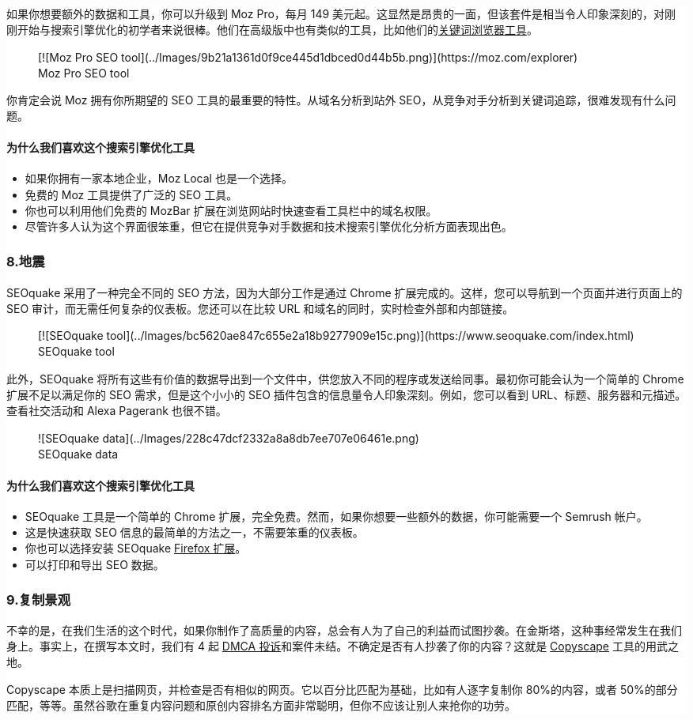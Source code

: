 如果你想要额外的数据和工具，你可以升级到 Moz Pro，每月 149 美元起。这显然是昂贵的一面，但该套件是相当令人印象深刻的，对刚刚开始与搜索引擎优化的初学者来说很棒。他们在高级版中也有类似的工具，比如他们的[关键词浏览器工具](https://moz.com/explorer)。

<figure id="attachment_18447" aria-describedby="caption-attachment-18447" style="width: 1484px" class="wp-caption aligncenter">[![Moz Pro SEO tool](../Images/9b21a1361d0f9ce445d1dbced0d44b5b.png)](https://moz.com/explorer)

<figcaption id="caption-attachment-18447" class="wp-caption-text">Moz Pro SEO tool</figcaption>

</figure>

你肯定会说 Moz 拥有你所期望的 SEO 工具的最重要的特性。从域名分析到站外 SEO，从竞争对手分析到关键词追踪，很难发现有什么问题。

#### 为什么我们喜欢这个搜索引擎优化工具

*   如果你拥有一家本地企业，Moz Local 也是一个选择。
*   免费的 Moz 工具提供了广泛的 SEO 工具。
*   你也可以利用他们免费的 MozBar 扩展在浏览网站时快速查看工具栏中的域名权限。
*   尽管许多人认为这个界面很笨重，但它在提供竞争对手数据和技术搜索引擎优化分析方面表现出色。

### 8.地震

SEOquake 采用了一种完全不同的 SEO 方法，因为大部分工作是通过 Chrome 扩展完成的。这样，您可以导航到一个页面并进行页面上的 SEO 审计，而无需任何复杂的仪表板。您还可以在比较 URL 和域名的同时，实时检查外部和内部链接。

<figure id="attachment_18454" aria-describedby="caption-attachment-18454" style="width: 1449px" class="wp-caption aligncenter">[![SEOquake tool](../Images/bc5620ae847c655e2a18b9277909e15c.png)](https://www.seoquake.com/index.html)

<figcaption id="caption-attachment-18454" class="wp-caption-text">SEOquake tool</figcaption>

</figure>

此外，SEOquake 将所有这些有价值的数据导出到一个文件中，供您放入不同的程序或发送给同事。最初你可能会认为一个简单的 Chrome 扩展不足以满足你的 SEO 需求，但是这个小小的 SEO 插件包含的信息量令人印象深刻。例如，您可以看到 URL、标题、服务器和元描述。查看社交活动和 Alexa Pagerank 也很不错。

<figure id="attachment_18456" aria-describedby="caption-attachment-18456" style="width: 1325px" class="wp-caption aligncenter">![SEOquake data](../Images/228c47dcf2332a8a8db7ee707e06461e.png)

<figcaption id="caption-attachment-18456" class="wp-caption-text">SEOquake data</figcaption>

</figure>

#### 为什么我们喜欢这个搜索引擎优化工具

*   SEOquake 工具是一个简单的 Chrome 扩展，完全免费。然而，如果你想要一些额外的数据，你可能需要一个 Semrush 帐户。
*   这是快速获取 SEO 信息的最简单的方法之一，不需要笨重的仪表板。
*   你也可以选择安装 SEOquake [Firefox 扩展](https://kinsta.com/blog/firefox-extensions/)。
*   可以打印和导出 SEO 数据。

### 9.复制景观

不幸的是，在我们生活的这个时代，如果你制作了高质量的内容，总会有人为了自己的利益而试图抄袭。在金斯塔，这种事经常发生在我们身上。事实上，在撰写本文时，我们有 4 起 [DMCA 投诉](https://kinsta.com/blog/dmca-takedown-notice/)和案件未结。不确定是否有人抄袭了你的内容？这就是 [Copyscape](http://copyscape.com/) 工具的用武之地。

Copyscape 本质上是扫描网页，并检查是否有相似的网页。它以百分比匹配为基础，比如有人逐字复制你 80%的内容，或者 50%的部分匹配，等等。虽然谷歌在重复内容问题和原创内容排名方面非常聪明，但你不应该让别人来抢你的功劳。
